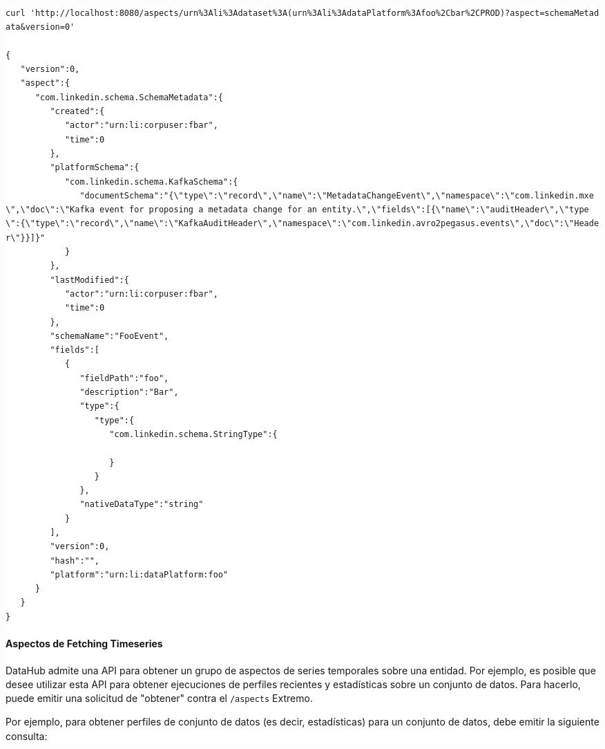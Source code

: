     curl 'http://localhost:8080/aspects/urn%3Ali%3Adataset%3A(urn%3Ali%3AdataPlatform%3Afoo%2Cbar%2CPROD)?aspect=schemaMetadata&version=0'

    {
       "version":0,
       "aspect":{
          "com.linkedin.schema.SchemaMetadata":{
             "created":{
                "actor":"urn:li:corpuser:fbar",
                "time":0
             },
             "platformSchema":{
                "com.linkedin.schema.KafkaSchema":{
                   "documentSchema":"{\"type\":\"record\",\"name\":\"MetadataChangeEvent\",\"namespace\":\"com.linkedin.mxe\",\"doc\":\"Kafka event for proposing a metadata change for an entity.\",\"fields\":[{\"name\":\"auditHeader\",\"type\":{\"type\":\"record\",\"name\":\"KafkaAuditHeader\",\"namespace\":\"com.linkedin.avro2pegasus.events\",\"doc\":\"Header\"}}]}"
                }
             },
             "lastModified":{
                "actor":"urn:li:corpuser:fbar",
                "time":0
             },
             "schemaName":"FooEvent",
             "fields":[
                {
                   "fieldPath":"foo",
                   "description":"Bar",
                   "type":{
                      "type":{
                         "com.linkedin.schema.StringType":{
                            
                         }
                      }
                   },
                   "nativeDataType":"string"
                }
             ],
             "version":0,
             "hash":"",
             "platform":"urn:li:dataPlatform:foo"
          }
       }
    }

#### Aspectos de Fetching Timeseries

DataHub admite una API para obtener un grupo de aspectos de series temporales sobre una entidad. Por ejemplo, es posible que desee utilizar esta API
para obtener ejecuciones de perfiles recientes y estadísticas sobre un conjunto de datos. Para hacerlo, puede emitir una solicitud de "obtener" contra el `/aspects` Extremo.

Por ejemplo, para obtener perfiles de conjunto de datos (es decir, estadísticas) para un conjunto de datos, debe emitir la siguiente consulta:
